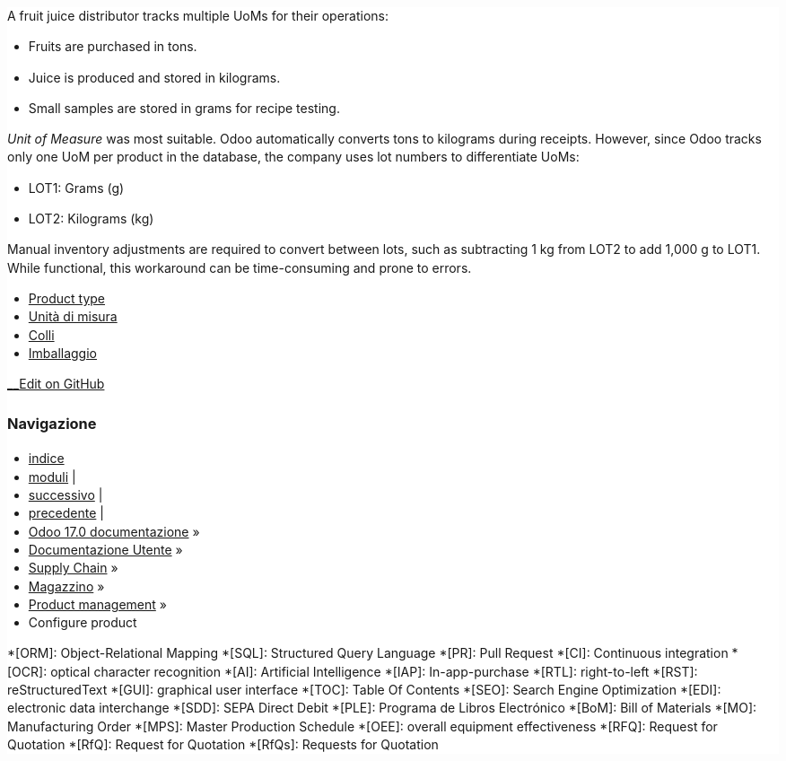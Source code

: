 A fruit juice distributor tracks multiple UoMs for their operations:

  * Fruits are purchased in tons.

  * Juice is produced and stored in kilograms.

  * Small samples are stored in grams for recipe testing.




_Unit of Measure_ was most suitable. Odoo automatically converts tons to kilograms during receipts. However, since Odoo tracks only one UoM per product in the database, the company uses lot numbers to differentiate UoMs:

  * LOT1: Grams (g)

  * LOT2: Kilograms (kg)




Manual inventory adjustments are required to convert between lots, such as subtracting 1 kg from LOT2 to add 1,000 g to LOT1. While functional, this workaround can be time-consuming and prone to errors.

  * [Product type](configure/type.html)
  * [Unità di misura](configure/uom.html)
  * [Colli](configure/package.html)
  * [Imballaggio](configure/packaging.html)



[ __Edit on GitHub](https://github.com/odoo/documentation/edit/17.0/content/applications/inventory_and_mrp/inventory/product_management/configure.rst)

### Navigazione

  * [indice](../../../../genindex.html "Indice generale")
  * [moduli](../../../../py-modindex.html "Indice del modulo Python") |
  * [successivo](configure/type.html "Product type") |
  * [precedente](../product_management.html "Product management") |
  * [Odoo 17.0 documentazione](../../../../index-2.html) »
  * [Documentazione Utente](../../../../applications.html) »
  * [Supply Chain](../../../inventory_and_mrp.html) »
  * [Magazzino](../../inventory.html) »
  * [Product management](../product_management.html) »
  * Configure product


  *[ORM]: Object-Relational Mapping
  *[SQL]: Structured Query Language
  *[PR]: Pull Request
  *[CI]: Continuous integration
  *[OCR]: optical character recognition
  *[AI]: Artificial Intelligence
  *[IAP]: In-app-purchase
  *[RTL]: right-to-left
  *[RST]: reStructuredText
  *[GUI]: graphical user interface
  *[TOC]: Table Of Contents
  *[SEO]: Search Engine Optimization
  *[EDI]: electronic data interchange
  *[SDD]: SEPA Direct Debit
  *[PLE]: Programa de Libros Electrónico
  *[BoM]: Bill of Materials
  *[MO]: Manufacturing Order
  *[MPS]: Master Production Schedule
  *[OEE]: overall equipment effectiveness
  *[RFQ]: Request for Quotation
  *[RfQ]: Request for Quotation
  *[RfQs]: Requests for Quotation